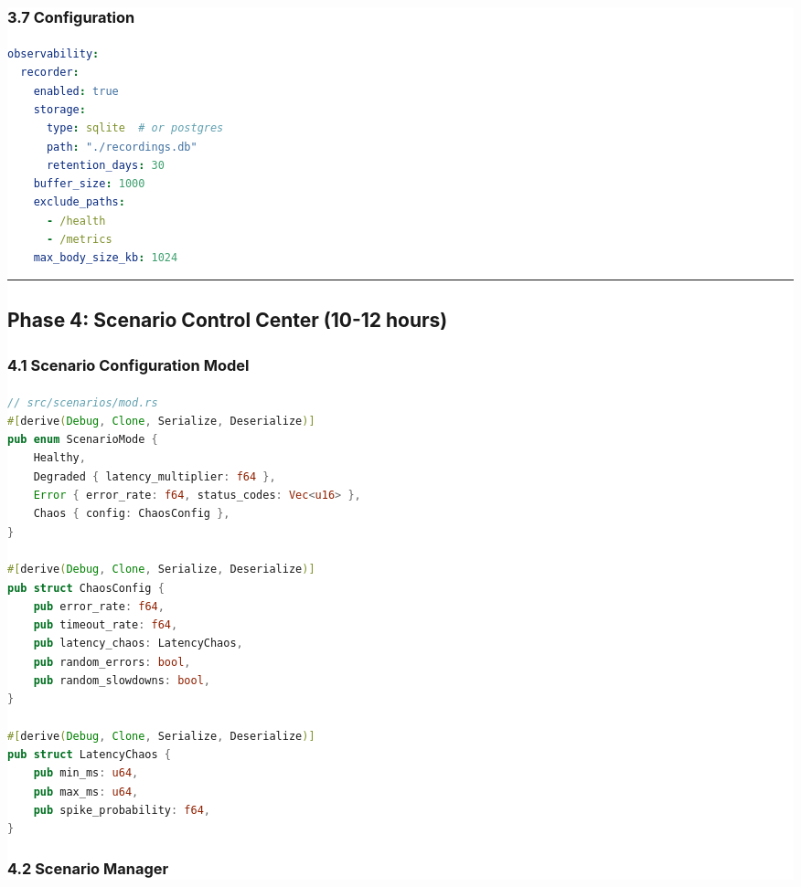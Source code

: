 ### 3.7 Configuration

```yaml
observability:
  recorder:
    enabled: true
    storage:
      type: sqlite  # or postgres
      path: "./recordings.db"
      retention_days: 30
    buffer_size: 1000
    exclude_paths:
      - /health
      - /metrics
    max_body_size_kb: 1024
```

---

## Phase 4: Scenario Control Center (10-12 hours)

### 4.1 Scenario Configuration Model

```rust
// src/scenarios/mod.rs
#[derive(Debug, Clone, Serialize, Deserialize)]
pub enum ScenarioMode {
    Healthy,
    Degraded { latency_multiplier: f64 },
    Error { error_rate: f64, status_codes: Vec<u16> },
    Chaos { config: ChaosConfig },
}

#[derive(Debug, Clone, Serialize, Deserialize)]
pub struct ChaosConfig {
    pub error_rate: f64,
    pub timeout_rate: f64,
    pub latency_chaos: LatencyChaos,
    pub random_errors: bool,
    pub random_slowdowns: bool,
}

#[derive(Debug, Clone, Serialize, Deserialize)]
pub struct LatencyChaos {
    pub min_ms: u64,
    pub max_ms: u64,
    pub spike_probability: f64,
}
```

### 4.2 Scenario Manager

